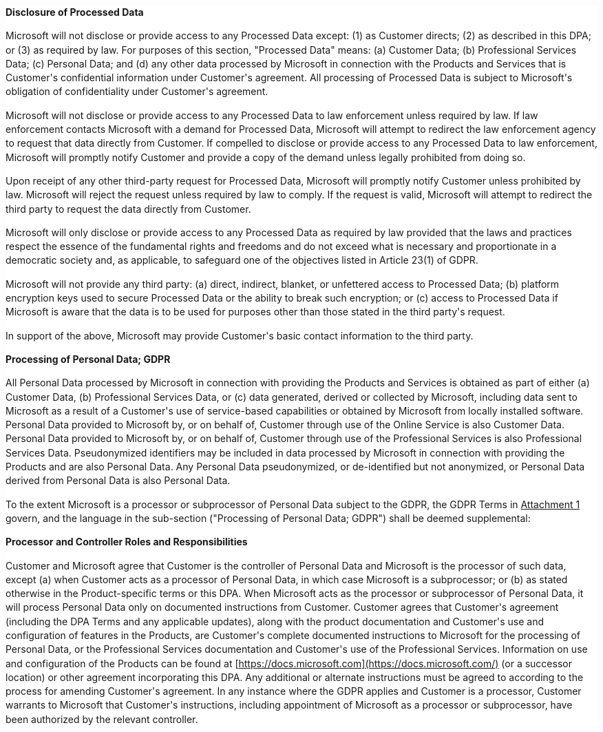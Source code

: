 **Disclosure of Processed Data**

Microsoft will not disclose or provide access to any Processed Data except: (1) as Customer directs; (2) as described in this DPA; or (3) as required by law. For purposes of this section, "Processed Data" means: (a) Customer Data; (b) Professional Services Data; (c) Personal Data; and (d) any other data processed by Microsoft in connection with the Products and Services that is Customer's confidential information under Customer's agreement. All processing of Processed Data is subject to Microsoft's obligation of confidentiality under Customer's agreement.

Microsoft will not disclose or provide access to any Processed Data to law enforcement unless required by law. If law enforcement contacts Microsoft with a demand for Processed Data, Microsoft will attempt to redirect the law enforcement agency to request that data directly from Customer. If compelled to disclose or provide access to any Processed Data to law enforcement, Microsoft will promptly notify Customer and provide a copy of the demand unless legally prohibited from doing so.

Upon receipt of any other third-party request for Processed Data, Microsoft will promptly notify Customer unless prohibited by law. Microsoft will reject the request unless required by law to comply. If the request is valid, Microsoft will attempt to redirect the third party to request the data directly from Customer.

Microsoft will only disclose or provide access to any Processed Data as required by law provided that the laws and practices respect the essence of the fundamental rights and freedoms and do not exceed what is necessary and proportionate in a democratic society and, as applicable, to safeguard one of the objectives listed in Article 23(1) of GDPR.

Microsoft will not provide any third party: (a) direct, indirect, blanket, or unfettered access to Processed Data; (b) platform encryption keys used to secure Processed Data or the ability to break such encryption; or (c) access to Processed Data if Microsoft is aware that the data is to be used for purposes other than those stated in the third party's request.

In support of the above, Microsoft may provide Customer's basic contact information to the third party.

**Processing of Personal Data; GDPR**

All Personal Data processed by Microsoft in connection with providing the Products and Services is obtained as part of either (a) Customer Data, (b) Professional Services Data, or (c) data generated, derived or collected by Microsoft, including data sent to Microsoft as a result of a Customer's use of service-based capabilities or obtained by Microsoft from locally installed software. Personal Data provided to Microsoft by, or on behalf of, Customer through use of the Online Service is also Customer Data. Personal Data provided to Microsoft by, or on behalf of, Customer through use of the Professional Services is also Professional Services Data. Pseudonymized identifiers may be included in data processed by Microsoft in connection with providing the Products and are also Personal Data. Any Personal Data pseudonymized, or de-identified but not anonymized, or Personal Data derived from Personal Data is also Personal Data.

To the extent Microsoft is a processor or subprocessor of Personal Data subject to the GDPR, the GDPR Terms in [Attachment 1](#Attachment1) govern, and the language in the sub-section ("Processing of Personal Data; GDPR") shall be deemed supplemental:

**Processor and Controller Roles and Responsibilities**

Customer and Microsoft agree that Customer is the controller of Personal Data and Microsoft is the processor of such data, except (a) when Customer acts as a processor of Personal Data, in which case Microsoft is a subprocessor; or (b) as stated otherwise in the Product-specific terms or this DPA. When Microsoft acts as the processor or subprocessor of Personal Data, it will process Personal Data only on documented instructions from Customer. Customer agrees that Customer's agreement (including the DPA Terms and any applicable updates), along with the product documentation and Customer's use and configuration of features in the Products, are Customer's complete documented instructions to Microsoft for the processing of Personal Data, or the Professional Services documentation and Customer's use of the Professional Services. Information on use and configuration of the Products can be found at [https://docs.microsoft.com](https://docs.microsoft.com/) (or a successor location) or other agreement incorporating this DPA. Any additional or alternate instructions must be agreed to according to the process for amending Customer's agreement. In any instance where the GDPR applies and Customer is a processor, Customer warrants to Microsoft that Customer's instructions, including appointment of Microsoft as a processor or subprocessor, have been authorized by the relevant controller.
